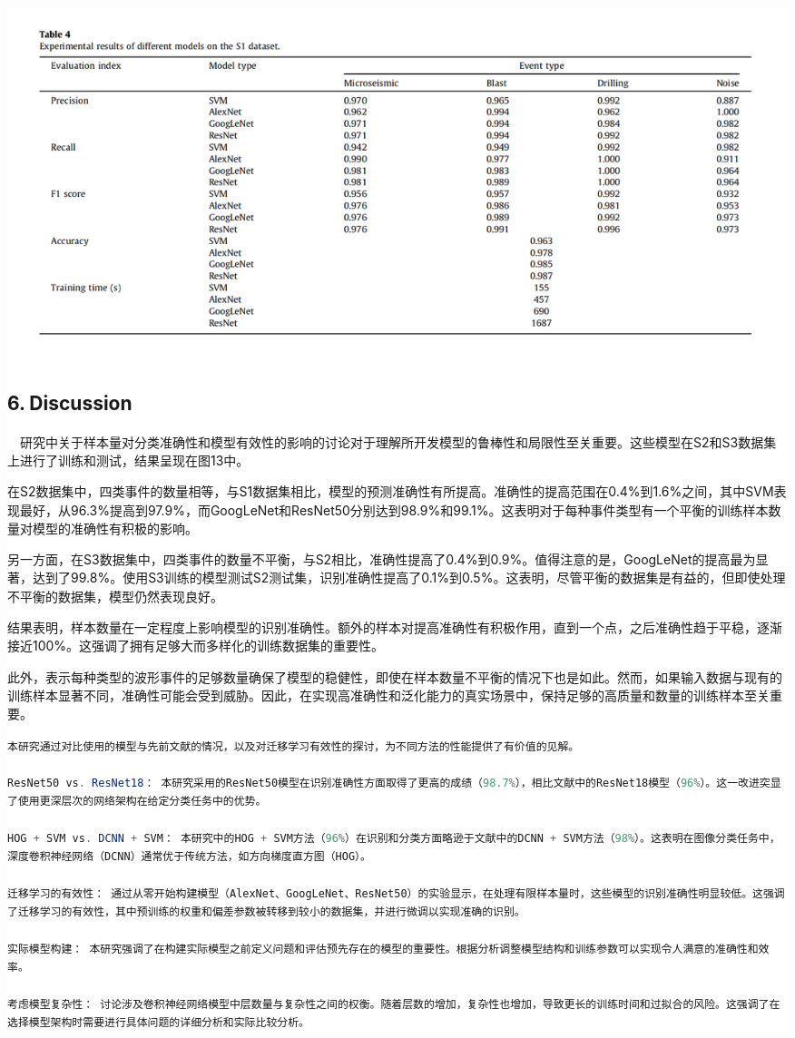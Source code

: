 ![图 0](../images/fd4d85767ed44a83dd1a136f4f9e06419fe13d4e552fe641dd66751bb2443845.png)  






## 6. Discussion


&emsp;研究中关于样本量对分类准确性和模型有效性的影响的讨论对于理解所开发模型的鲁棒性和局限性至关重要。这些模型在S2和S3数据集上进行了训练和测试，结果呈现在图13中。

在S2数据集中，四类事件的数量相等，与S1数据集相比，模型的预测准确性有所提高。准确性的提高范围在0.4%到1.6%之间，其中SVM表现最好，从96.3%提高到97.9%，而GoogLeNet和ResNet50分别达到98.9%和99.1%。这表明对于每种事件类型有一个平衡的训练样本数量对模型的准确性有积极的影响。

另一方面，在S3数据集中，四类事件的数量不平衡，与S2相比，准确性提高了0.4%到0.9%。值得注意的是，GoogLeNet的提高最为显著，达到了99.8%。使用S3训练的模型测试S2测试集，识别准确性提高了0.1%到0.5%。这表明，尽管平衡的数据集是有益的，但即使处理不平衡的数据集，模型仍然表现良好。

结果表明，样本数量在一定程度上影响模型的识别准确性。额外的样本对提高准确性有积极作用，直到一个点，之后准确性趋于平稳，逐渐接近100%。这强调了拥有足够大而多样化的训练数据集的重要性。

此外，表示每种类型的波形事件的足够数量确保了模型的稳健性，即使在样本数量不平衡的情况下也是如此。然而，如果输入数据与现有的训练样本显著不同，准确性可能会受到威胁。因此，在实现高准确性和泛化能力的真实场景中，保持足够的高质量和数量的训练样本至关重要。


```java
本研究通过对比使用的模型与先前文献的情况，以及对迁移学习有效性的探讨，为不同方法的性能提供了有价值的见解。

ResNet50 vs. ResNet18： 本研究采用的ResNet50模型在识别准确性方面取得了更高的成绩（98.7%），相比文献中的ResNet18模型（96%）。这一改进突显了使用更深层次的网络架构在给定分类任务中的优势。

HOG + SVM vs. DCNN + SVM： 本研究中的HOG + SVM方法（96%）在识别和分类方面略逊于文献中的DCNN + SVM方法（98%）。这表明在图像分类任务中，深度卷积神经网络（DCNN）通常优于传统方法，如方向梯度直方图（HOG）。

迁移学习的有效性： 通过从零开始构建模型（AlexNet、GoogLeNet、ResNet50）的实验显示，在处理有限样本量时，这些模型的识别准确性明显较低。这强调了迁移学习的有效性，其中预训练的权重和偏差参数被转移到较小的数据集，并进行微调以实现准确的识别。

实际模型构建： 本研究强调了在构建实际模型之前定义问题和评估预先存在的模型的重要性。根据分析调整模型结构和训练参数可以实现令人满意的准确性和效率。

考虑模型复杂性： 讨论涉及卷积神经网络模型中层数量与复杂性之间的权衡。随着层数的增加，复杂性也增加，导致更长的训练时间和过拟合的风险。这强调了在选择模型架构时需要进行具体问题的详细分析和实际比较分析。

```
